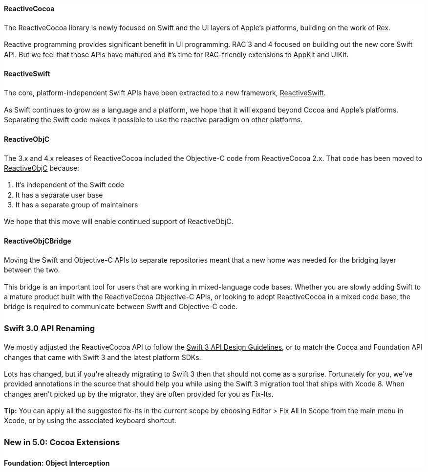 #### ReactiveCocoa
The ReactiveCocoa library is newly focused on Swift and the UI layers of Apple’s platforms, building on the work of [Rex](https://github.com/neilpa/Rex).

Reactive programming provides significant benefit in UI programming. RAC 3 and 4 focused on building out the new core Swift API. But we feel that those APIs have matured and it’s time for RAC-friendly extensions to AppKit and UIKit.

#### ReactiveSwift
The core, platform-independent Swift APIs have been extracted to a new framework, [ReactiveSwift][].

As Swift continues to grow as a language and a platform, we hope that it will expand beyond Cocoa and Apple’s platforms. Separating the Swift code makes it possible to use the reactive paradigm on other platforms.

[ReactiveSwift]: https://github.com/ReactiveCocoa/ReactiveSwift

#### ReactiveObjC
The 3.x and 4.x releases of ReactiveCocoa included the Objective-C code from ReactiveCocoa 2.x. That code has been moved to [ReactiveObjC][] because:

 1. It’s independent of the Swift code
 2. It has a separate user base
 3. It has a separate group of maintainers

We hope that this move will enable continued support of ReactiveObjC.

[ReactiveObjC]: https://github.com/ReactiveCocoa/ReactiveObjC

#### ReactiveObjCBridge
Moving the Swift and Objective-C APIs to separate repositories meant that a new home was needed for the bridging layer between the two.

This bridge is an important tool for users that are working in mixed-language code bases. Whether you are slowly adding Swift to a mature product built with the ReactiveCocoa Objective-C APIs, or looking to adopt ReactiveCocoa in a mixed code base, the bridge is required to communicate between Swift and Objective-C code.

[ReactiveObjCBridge]: https://github.com/ReactiveCocoa/ReactiveObjCBridge

### Swift 3.0 API Renaming

We mostly adjusted the ReactiveCocoa API to follow the [Swift 3 API Design Guidelines](https://swift.org/blog/swift-3-api-design/), or to match the Cocoa and Foundation API changes that came with Swift 3 and the latest platform SDKs.

Lots has changed, but if you're already migrating to Swift 3 then that should not come as a surprise. Fortunately for you, we've provided annotations in the source that should help you while using the Swift 3 migration tool that ships with Xcode 8. When changes aren't picked up by the migrator, they are often provided for you as Fix-Its.

**Tip:** You can apply all the suggested fix-its in the current scope by choosing Editor > Fix All In Scope from the main menu in Xcode, or by using the associated keyboard shortcut.

### New in 5.0: Cocoa Extensions

#### Foundation: Object Interception


[`Signal`]: https://github.com/ReactiveCocoa/ReactiveSwift/blob/master/Documentation/FrameworkOverview.md#signals
[`SignalProducer`]: https://github.com/ReactiveCocoa/ReactiveSwift/blob/master/Documentation/FrameworkOverview.md#signal-producers
[`Action`]: https://github.com/ReactiveCocoa/ReactiveSwift/blob/master/Documentation/FrameworkOverview.md#actions
[`BindingTarget`]: https://github.com/ReactiveCocoa/ReactiveSwift/blob/master/Documentation/FrameworkOverview.md#binding-target